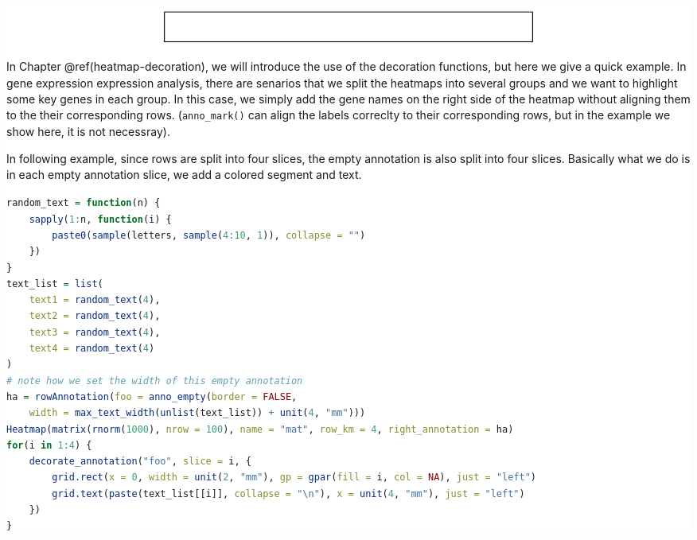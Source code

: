 <img src="03-heatmap_annotations_files/figure-html/unnamed-chunk-56-1.png" width="576" style="display: block; margin: auto;" />

In Chapter \@ref(heatmap-decoration), we will introduce the use of the
decoration functions, but here we give a quick example. In gene expression
expression analysis, there are senarios that we split the heatmaps into
several groups and we want to highlight some key genes in each group. In this
case, we simply add the gene names on the right side of the heatmap without
aligning them to the their corresponding rows. (`anno_mark()` can align the
labels correclty to their corresponding rows, but in the example we show here,
it is not necessray).

In following example, since rows are split into four slices, the empty
annotation is also split into four slices. Basically what we do is in each
empty annotation slice, we add a colored segment and text.


```r
random_text = function(n) {
    sapply(1:n, function(i) {
        paste0(sample(letters, sample(4:10, 1)), collapse = "")
    })
}
text_list = list(
    text1 = random_text(4),
    text2 = random_text(4),
    text3 = random_text(4),
    text4 = random_text(4)
)
# note how we set the width of this empty annotation
ha = rowAnnotation(foo = anno_empty(border = FALSE, 
    width = max_text_width(unlist(text_list)) + unit(4, "mm")))
Heatmap(matrix(rnorm(1000), nrow = 100), name = "mat", row_km = 4, right_annotation = ha)
for(i in 1:4) {
    decorate_annotation("foo", slice = i, {
        grid.rect(x = 0, width = unit(2, "mm"), gp = gpar(fill = i, col = NA), just = "left")
        grid.text(paste(text_list[[i]], collapse = "\n"), x = unit(4, "mm"), just = "left")
    })
}
```
